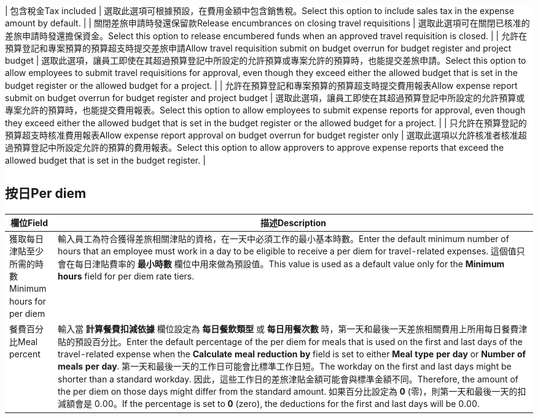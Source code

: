 | <span data-ttu-id="e0dbd-153">包含稅金</span><span class="sxs-lookup"><span data-stu-id="e0dbd-153">Tax included</span></span>                                                                             | <span data-ttu-id="e0dbd-154">選取此選項可根據預設，在費用金額中包含銷售稅。</span><span class="sxs-lookup"><span data-stu-id="e0dbd-154">Select this option to include sales tax in the expense amount by default.</span></span> |
| <span data-ttu-id="e0dbd-155">關閉差旅申請時發還保留款</span><span class="sxs-lookup"><span data-stu-id="e0dbd-155">Release encumbrances on closing travel requisitions</span></span>                                      | <span data-ttu-id="e0dbd-156">選取此選項可在關閉已核准的差旅申請時發還擔保資金。</span><span class="sxs-lookup"><span data-stu-id="e0dbd-156">Select this option to release encumbered funds when an approved travel requisition is closed.</span></span> |
| <span data-ttu-id="e0dbd-157">允許在預算登記和專案預算的預算超支時提交差旅申請</span><span class="sxs-lookup"><span data-stu-id="e0dbd-157">Allow travel requisition submit on budget overrun for budget register and project budget</span></span> | <span data-ttu-id="e0dbd-158">選取此選項，讓員工即使在其超過預算登記中所設定的允許預算或專案允許的預算時，也能提交差旅申請。</span><span class="sxs-lookup"><span data-stu-id="e0dbd-158">Select this option to allow employees to submit travel requisitions for approval, even though they exceed either the allowed budget that is set in the budget register or the allowed budget for a project.</span></span> |
| <span data-ttu-id="e0dbd-159">允許在預算登記和專案預算的預算超支時提交費用報表</span><span class="sxs-lookup"><span data-stu-id="e0dbd-159">Allow expense report submit on budget overrun for budget register and project budget</span></span>     | <span data-ttu-id="e0dbd-160">選取此選項，讓員工即使在其超過預算登記中所設定的允許預算或專案允許的預算時，也能提交費用報表。</span><span class="sxs-lookup"><span data-stu-id="e0dbd-160">Select this option to allow employees to submit expense reports for approval, even though they exceed either the allowed budget that is set in the budget register or the allowed budget for a project.</span></span> |
| <span data-ttu-id="e0dbd-161">只允許在預算登記的預算超支時核准費用報表</span><span class="sxs-lookup"><span data-stu-id="e0dbd-161">Allow expense report approval on budget overrun for budget register only</span></span>                 | <span data-ttu-id="e0dbd-162">選取此選項以允許核准者核准超過預算登記中所設定允許的預算的費用報表。</span><span class="sxs-lookup"><span data-stu-id="e0dbd-162">Select this option to allow approvers to approve expense reports that exceed the allowed budget that is set in the budget register.</span></span> |

## <a name="per-diem"></a><span data-ttu-id="e0dbd-163">按日</span><span class="sxs-lookup"><span data-stu-id="e0dbd-163">Per diem</span></span>

| <span data-ttu-id="e0dbd-164">欄位</span><span class="sxs-lookup"><span data-stu-id="e0dbd-164">Field</span></span>                                 | <span data-ttu-id="e0dbd-165">描述</span><span class="sxs-lookup"><span data-stu-id="e0dbd-165">Description</span></span> |
|---------------------------------------|-------------|
| <span data-ttu-id="e0dbd-166">獲取每日津貼至少所需的時數</span><span class="sxs-lookup"><span data-stu-id="e0dbd-166">Minimum hours for per diem</span></span>            | <span data-ttu-id="e0dbd-167">輸入員工為符合獲得差旅相關津貼的資格，在一天中必須工作的最小基本時數。</span><span class="sxs-lookup"><span data-stu-id="e0dbd-167">Enter the default minimum number of hours that an employee must work in a day to be eligible to receive a per diem for travel-related expenses.</span></span> <span data-ttu-id="e0dbd-168">這個值只會在每日津貼費率的 **最小時數** 欄位中用來做為預設值。</span><span class="sxs-lookup"><span data-stu-id="e0dbd-168">This value is used as a default value only for the **Minimum hours** field for per diem rate tiers.</span></span> |
| <span data-ttu-id="e0dbd-169">餐費百分比</span><span class="sxs-lookup"><span data-stu-id="e0dbd-169">Meal percent</span></span>                          | <span data-ttu-id="e0dbd-170">輸入當 **計算餐費扣減依據** 欄位設定為 **每日餐飲類型** 或 **每日用餐次數** 時，第一天和最後一天差旅相關費用上所用每日餐費津貼的預設百分比。</span><span class="sxs-lookup"><span data-stu-id="e0dbd-170">Enter the default percentage of the per diem for meals that is used on the first and last days of the travel-related expense when the **Calculate meal reduction by** field is set to either **Meal type per day** or **Number of meals per day**.</span></span> <span data-ttu-id="e0dbd-171">第一天和最後一天的工作日可能會比標準工作日短。</span><span class="sxs-lookup"><span data-stu-id="e0dbd-171">The workday on the first and last days might be shorter than a standard workday.</span></span> <span data-ttu-id="e0dbd-172">因此，這些工作日的差旅津貼金額可能會與標準金額不同。</span><span class="sxs-lookup"><span data-stu-id="e0dbd-172">Therefore, the amount of the per diem on those days might differ from the standard amount.</span></span> <span data-ttu-id="e0dbd-173">如果百分比設定為 **0** (零)，則第一天和最後一天的扣減額會是 0.00。</span><span class="sxs-lookup"><span data-stu-id="e0dbd-173">If the percentage is set to **0** (zero), the deductions for the first and last days will be 0.00.</span></span> |